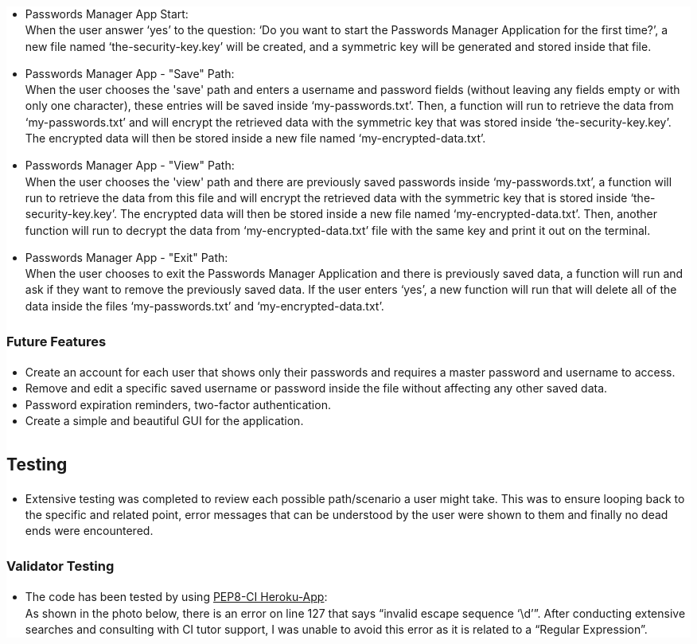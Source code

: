 - Passwords Manager App Start:<br>
  When the user answer ‘yes’ to the question: ‘Do you want to start the Passwords Manager Application for the first time?’, a new file named ‘the-security-key.key’ will be created, and a symmetric key will be generated and stored inside that file.

- Passwords Manager App - "Save" Path:<br>
  When the user chooses the 'save' path and enters a username and password fields (without leaving any fields empty or with only one character), these entries will be saved inside ‘my-passwords.txt’. Then, a function will run to retrieve the data from ‘my-passwords.txt’ and will encrypt the retrieved data with the symmetric key that was stored inside ‘the-security-key.key’. The encrypted data will then be stored inside a new file named ‘my-encrypted-data.txt’.

- Passwords Manager App - "View" Path:<br>
  When the user chooses the 'view' path and there are previously saved passwords inside ‘my-passwords.txt’, a function will run to retrieve the data from this file and will encrypt the retrieved data with the symmetric key that is stored inside ‘the-security-key.key’. The encrypted data will then be stored inside a new file named ‘my-encrypted-data.txt’. Then, another function will run to decrypt the data from ‘my-encrypted-data.txt’ file with the same key and print it out on the terminal.

- Passwords Manager App - "Exit" Path:<br>
  When the user chooses to exit the Passwords Manager Application and there is previously saved data, a function will run and ask if they want to remove the previously saved data. If the user enters ‘yes’, a new function will run that will delete all of the data inside the files ‘my-passwords.txt’ and ‘my-encrypted-data.txt’.

### Future Features

- Create an account for each user that shows only their passwords and requires a master password and username to access.
- Remove and edit a specific saved username or password inside the file without affecting any other saved data.
- Password expiration reminders, two-factor authentication.
- Create a simple and beautiful GUI for the application.

## Testing

- Extensive testing was completed to review each possible path/scenario a user might take. This was to ensure looping back to the specific and related point, error messages that can be understood by the user were shown to them and finally no dead ends were encountered.

### Validator Testing

- The code has been tested by using [PEP8-CI Heroku-App](https://pep8ci.herokuapp.com/):<br>
  As shown in the photo below, there is an error on line 127 that says “invalid escape sequence ‘\d’”. After conducting extensive searches and consulting with CI tutor support, I was unable to avoid this error as it is related to a “Regular Expression”.
